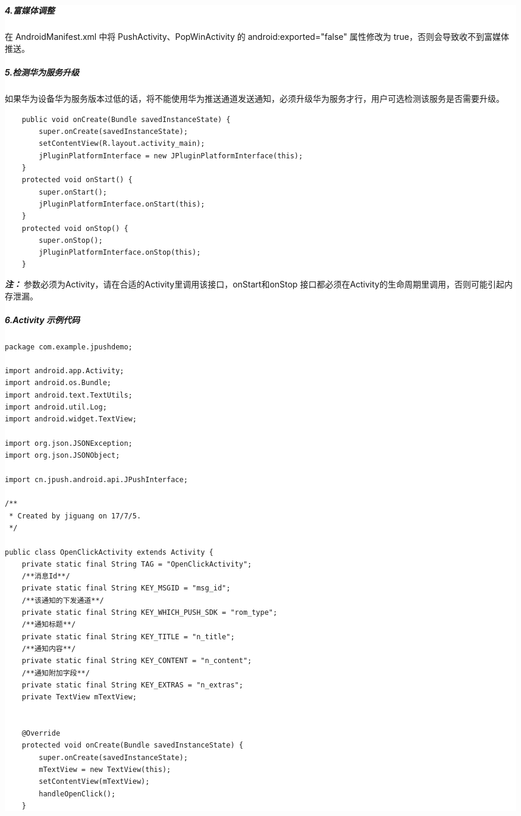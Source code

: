 ##### 4.富媒体调整
在 AndroidManifest.xml 中将 PushActivity、PopWinActivity 的 android:exported="false" 属性修改为 true，否则会导致收不到富媒体推送。

##### 5.检测华为服务升级
如果华为设备华为服务版本过低的话，将不能使用华为推送通道发送通知，必须升级华为服务才行，用户可选检测该服务是否需要升级。
```
    public void onCreate(Bundle savedInstanceState) {
        super.onCreate(savedInstanceState);
        setContentView(R.layout.activity_main);
        jPluginPlatformInterface = new JPluginPlatformInterface(this);
    }
    protected void onStart() {
        super.onStart();
        jPluginPlatformInterface.onStart(this);
    }
    protected void onStop() {
        super.onStop();
        jPluginPlatformInterface.onStop(this);
    }
```
***注：*** 参数必须为Activity，请在合适的Activity里调用该接口，onStart和onStop 接口都必须在Activity的生命周期里调用，否则可能引起内存泄漏。

##### 6.Activity 示例代码

```
package com.example.jpushdemo;

import android.app.Activity;
import android.os.Bundle;
import android.text.TextUtils;
import android.util.Log;
import android.widget.TextView;

import org.json.JSONException;
import org.json.JSONObject;

import cn.jpush.android.api.JPushInterface;

/**
 * Created by jiguang on 17/7/5.
 */

public class OpenClickActivity extends Activity {
    private static final String TAG = "OpenClickActivity";
    /**消息Id**/
    private static final String KEY_MSGID = "msg_id";
    /**该通知的下发通道**/
    private static final String KEY_WHICH_PUSH_SDK = "rom_type";
    /**通知标题**/
    private static final String KEY_TITLE = "n_title";
    /**通知内容**/
    private static final String KEY_CONTENT = "n_content";
    /**通知附加字段**/
    private static final String KEY_EXTRAS = "n_extras";
    private TextView mTextView;


    @Override
    protected void onCreate(Bundle savedInstanceState) {
        super.onCreate(savedInstanceState);
        mTextView = new TextView(this);
        setContentView(mTextView);
        handleOpenClick();
    }
```